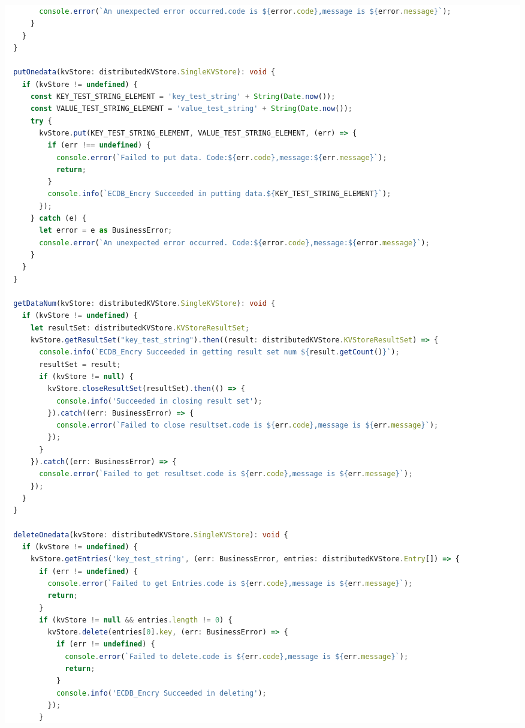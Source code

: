 ```ts
        console.error(`An unexpected error occurred.code is ${error.code},message is ${error.message}`);
      }
    }
  }

  putOnedata(kvStore: distributedKVStore.SingleKVStore): void {
    if (kvStore != undefined) {
      const KEY_TEST_STRING_ELEMENT = 'key_test_string' + String(Date.now());
      const VALUE_TEST_STRING_ELEMENT = 'value_test_string' + String(Date.now());
      try {
        kvStore.put(KEY_TEST_STRING_ELEMENT, VALUE_TEST_STRING_ELEMENT, (err) => {
          if (err !== undefined) {
            console.error(`Failed to put data. Code:${err.code},message:${err.message}`);
            return;
          }
          console.info(`ECDB_Encry Succeeded in putting data.${KEY_TEST_STRING_ELEMENT}`);
        });
      } catch (e) {
        let error = e as BusinessError;
        console.error(`An unexpected error occurred. Code:${error.code},message:${error.message}`);
      }
    }
  }

  getDataNum(kvStore: distributedKVStore.SingleKVStore): void {
    if (kvStore != undefined) {
      let resultSet: distributedKVStore.KVStoreResultSet;
      kvStore.getResultSet("key_test_string").then((result: distributedKVStore.KVStoreResultSet) => {
        console.info(`ECDB_Encry Succeeded in getting result set num ${result.getCount()}`);
        resultSet = result;
        if (kvStore != null) {
          kvStore.closeResultSet(resultSet).then(() => {
            console.info('Succeeded in closing result set');
          }).catch((err: BusinessError) => {
            console.error(`Failed to close resultset.code is ${err.code},message is ${err.message}`);
          });
        }
      }).catch((err: BusinessError) => {
        console.error(`Failed to get resultset.code is ${err.code},message is ${err.message}`);
      });
    }
  }

  deleteOnedata(kvStore: distributedKVStore.SingleKVStore): void {
    if (kvStore != undefined) {
      kvStore.getEntries('key_test_string', (err: BusinessError, entries: distributedKVStore.Entry[]) => {
        if (err != undefined) {
          console.error(`Failed to get Entries.code is ${err.code},message is ${err.message}`);
          return;
        }
        if (kvStore != null && entries.length != 0) {
          kvStore.delete(entries[0].key, (err: BusinessError) => {
            if (err != undefined) {
              console.error(`Failed to delete.code is ${err.code},message is ${err.message}`);
              return;
            }
            console.info('ECDB_Encry Succeeded in deleting');
          });
        }
```